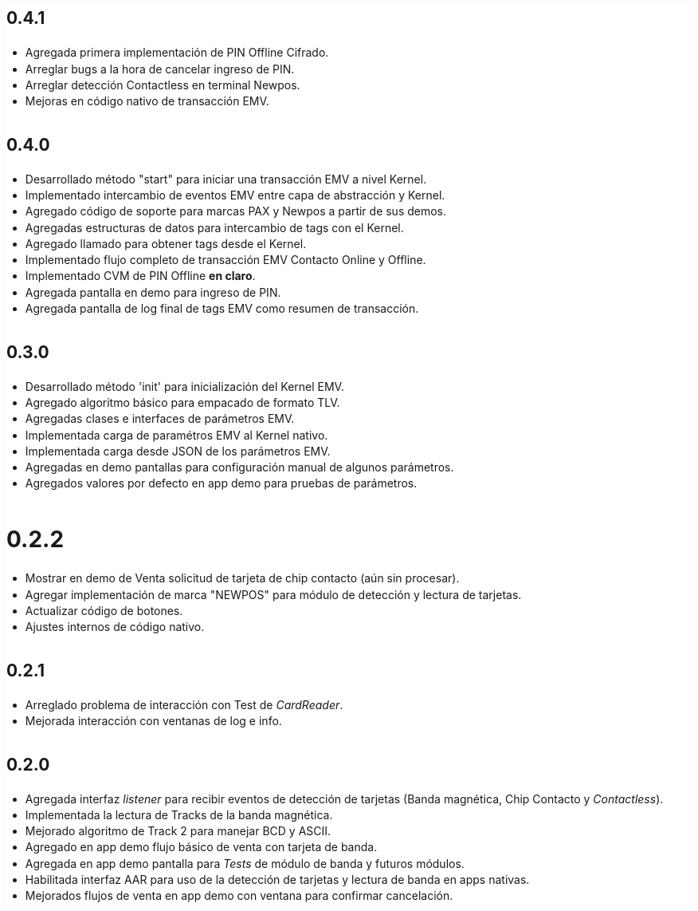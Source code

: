 ## 0.4.1
* Agregada primera implementación de PIN Offline Cifrado.
* Arreglar bugs a la hora de cancelar ingreso de PIN.
* Arreglar detección Contactless en terminal Newpos.
* Mejoras en código nativo de transacción EMV.

## 0.4.0
* Desarrollado método "start" para iniciar una transacción EMV a nivel Kernel.
* Implementado intercambio de eventos EMV entre capa de abstracción y Kernel.
* Agregado código de soporte para marcas PAX y Newpos a partir de sus demos.
* Agregadas estructuras de datos para intercambio de tags con el Kernel.
* Agregado llamado para obtener tags desde el Kernel.
* Implementado flujo completo de transacción EMV Contacto Online y Offline.
* Implementado CVM de PIN Offline **en claro**.
* Agregada pantalla en demo para ingreso de PIN.
* Agregada pantalla de log final de tags EMV como resumen de transacción.

## 0.3.0
* Desarrollado método 'init' para inicialización del Kernel EMV.
* Agregado algoritmo básico para empacado de formato TLV.
* Agregadas clases e interfaces de parámetros EMV.
* Implementada carga de paramétros EMV al Kernel nativo.
* Implementada carga desde JSON de los parámetros EMV.
* Agregadas en demo pantallas para configuración manual de algunos parámetros.
* Agregados valores por defecto en app demo para pruebas de parámetros.

# 0.2.2
* Mostrar en demo de Venta solicitud de tarjeta de chip contacto (aún sin
  procesar).
* Agregar implementación de marca "NEWPOS" para módulo de detección y lectura
  de tarjetas.
* Actualizar código de botones.
* Ajustes internos de código nativo.

## 0.2.1
* Arreglado problema de interacción con Test de *CardReader*.
* Mejorada interacción con ventanas de log e info.

## 0.2.0
* Agregada interfaz *listener* para recibir eventos de detección de tarjetas
  (Banda magnética, Chip Contacto y *Contactless*).
* Implementada la lectura de Tracks de la banda magnética.
* Mejorado algoritmo de Track 2 para manejar BCD y ASCII.
* Agregado en app demo flujo básico de venta con tarjeta de banda.
* Agregada en app demo pantalla para *Tests* de módulo de banda y futuros
  módulos.
* Habilitada interfaz AAR para uso de la detección de tarjetas y lectura de
  banda en apps nativas.
* Mejorados flujos de venta en app demo con ventana para confirmar cancelación.
